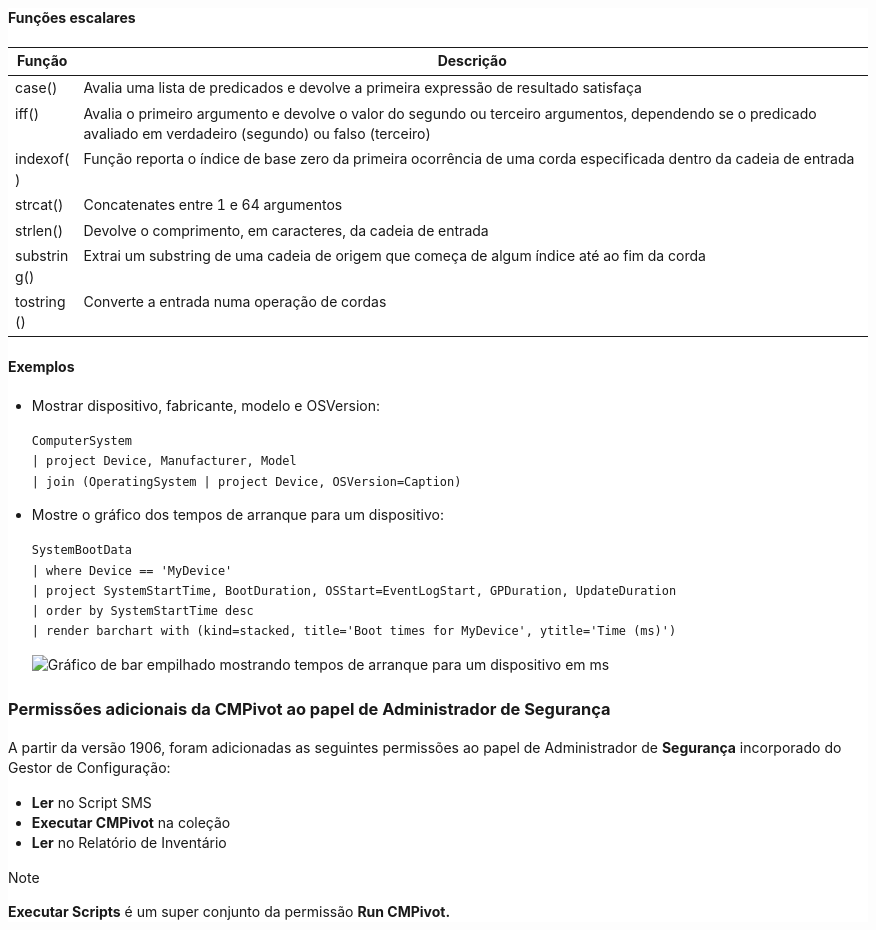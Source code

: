 #### <a name="scalar-functions"></a>Funções escalares

|Função| Descrição|
|-----|-----|
| case()| Avalia uma lista de predicados e devolve a primeira expressão de resultado satisfaça |
| iff() | Avalia o primeiro argumento e devolve o valor do segundo ou terceiro argumentos, dependendo se o predicado avaliado em verdadeiro (segundo) ou falso (terceiro)|
 | indexof() | Função reporta o índice de base zero da primeira ocorrência de uma corda especificada dentro da cadeia de entrada|
| strcat() | Concatenates entre 1 e 64 argumentos |
| strlen()| Devolve o comprimento, em caracteres, da cadeia de entrada|
| substring() | Extrai um substring de uma cadeia de origem que começa de algum índice até ao fim da corda |
| tostring() | Converte a entrada numa operação de cordas |

#### <a name="examples"></a><a name="bkmk_cmpivot_examples1906"></a>Exemplos

- Mostrar dispositivo, fabricante, modelo e OSVersion:

   ``` Kusto
   ComputerSystem
   | project Device, Manufacturer, Model
   | join (OperatingSystem | project Device, OSVersion=Caption)
   ```

- Mostre o gráfico dos tempos de arranque para um dispositivo:

   ``` Kusto
   SystemBootData
   | where Device == 'MyDevice'
   | project SystemStartTime, BootDuration, OSStart=EventLogStart, GPDuration, UpdateDuration
   | order by SystemStartTime desc
   | render barchart with (kind=stacked, title='Boot times for MyDevice', ytitle='Time (ms)')
   ```

   ![Gráfico de bar empilhado mostrando tempos de arranque para um dispositivo em ms](./media/4054074-render-using-with-statement.png)

### <a name="added-cmpivot-permissions-to-the-security-administrator-role"></a><a name="bkmk_cmpivot_secadmin1906"></a>Permissões adicionais da CMPivot ao papel de Administrador de Segurança


A partir da versão 1906, foram adicionadas as seguintes permissões ao papel de Administrador de **Segurança** incorporado do Gestor de Configuração:

 - **Ler** no Script SMS
 - **Executar CMPivot** na coleção
 - **Ler** no Relatório de Inventário

>[!NOTE]
> **Executar Scripts** é um super conjunto da permissão **Run CMPivot.**
 